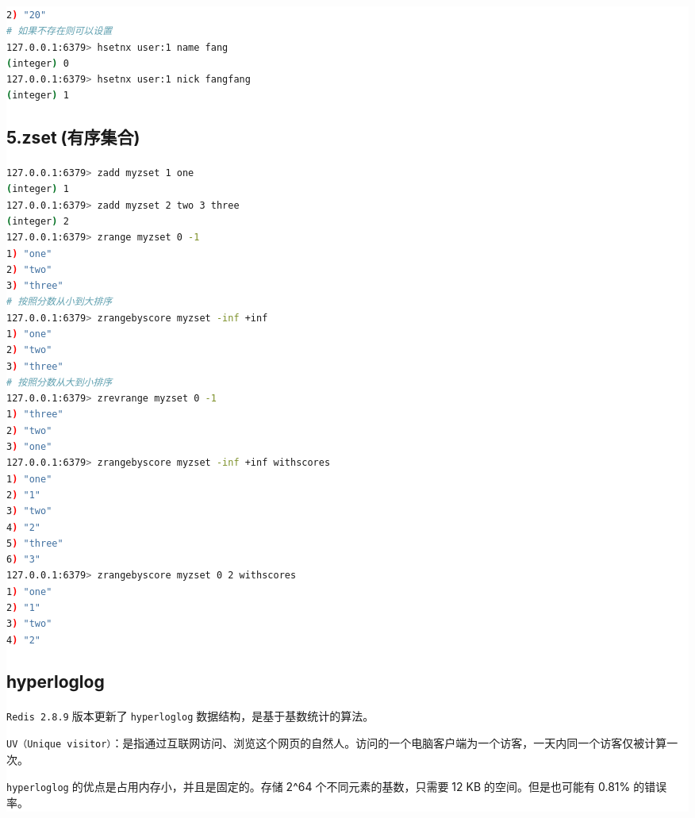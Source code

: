 ```bash
2) "20"
# 如果不存在则可以设置
127.0.0.1:6379> hsetnx user:1 name fang
(integer) 0
127.0.0.1:6379> hsetnx user:1 nick fangfang
(integer) 1
```

## 5.zset (有序集合)

```bash
127.0.0.1:6379> zadd myzset 1 one
(integer) 1
127.0.0.1:6379> zadd myzset 2 two 3 three
(integer) 2
127.0.0.1:6379> zrange myzset 0 -1
1) "one"
2) "two"
3) "three"
# 按照分数从小到大排序
127.0.0.1:6379> zrangebyscore myzset -inf +inf
1) "one"
2) "two"
3) "three"
# 按照分数从大到小排序
127.0.0.1:6379> zrevrange myzset 0 -1
1) "three"
2) "two"
3) "one"
127.0.0.1:6379> zrangebyscore myzset -inf +inf withscores
1) "one"
2) "1"
3) "two"
4) "2"
5) "three"
6) "3"
127.0.0.1:6379> zrangebyscore myzset 0 2 withscores
1) "one"
2) "1"
3) "two"
4) "2"

```

## hyperloglog

`Redis 2.8.9` 版本更新了 `hyperloglog` 数据结构，是基于基数统计的算法。

`UV（Unique visitor）`：是指通过互联网访问、浏览这个网页的自然人。访问的一个电脑客户端为一个访客，一天内同一个访客仅被计算一次。

`hyperloglog` 的优点是占用内存小，并且是固定的。存储 2^64 个不同元素的基数，只需要 12 KB 的空间。但是也可能有 0.81% 的错误率。
